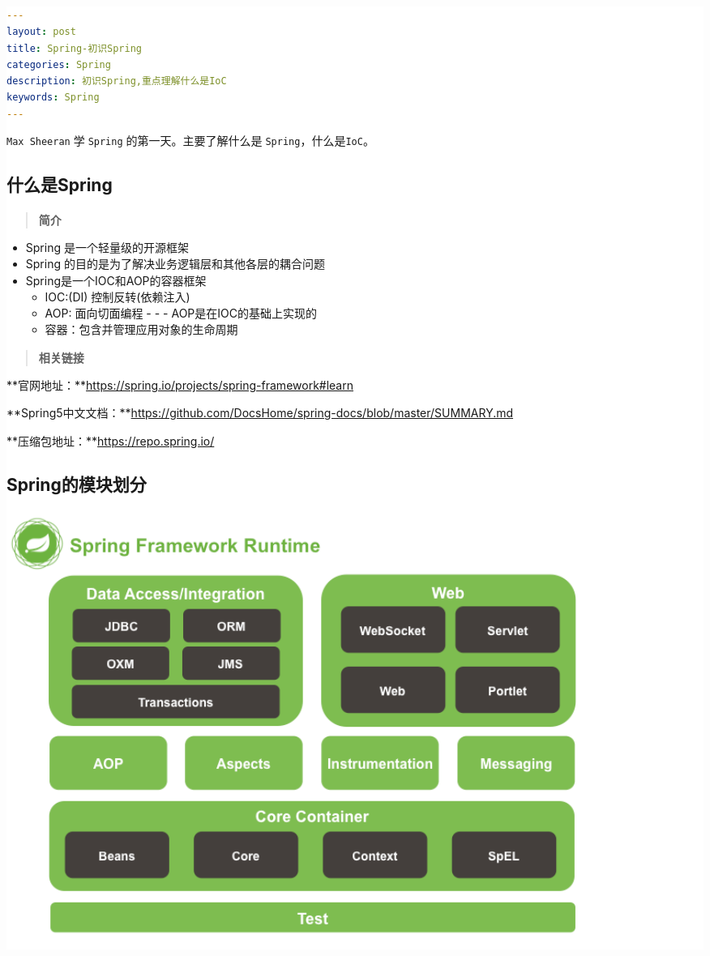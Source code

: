 ```yaml
---
layout: post
title: Spring-初识Spring
categories: Spring
description: 初识Spring,重点理解什么是IoC
keywords: Spring
---
```




 `Max Sheeran` 学 `Spring` 的第一天。主要了解什么是 `Spring`，什么是`IoC`。

## 什么是Spring

> **简介**

- Spring 是一个轻量级的开源框架
- Spring 的目的是为了解决业务逻辑层和其他各层的耦合问题
- Spring是一个IOC和AOP的容器框架
  - IOC:(DI) 控制反转(依赖注入)
  - AOP: 面向切面编程    - - - AOP是在IOC的基础上实现的
  - 容器：包含并管理应用对象的生命周期

> **相关链接**

**官网地址：**https://spring.io/projects/spring-framework#learn

**Spring5中文文档：**https://github.com/DocsHome/spring-docs/blob/master/SUMMARY.md

**压缩包地址：**https://repo.spring.io/

## Spring的模块划分

![Spring-Framework-Runtime](/images/posts/Spring/Spring-Runtime.png)
